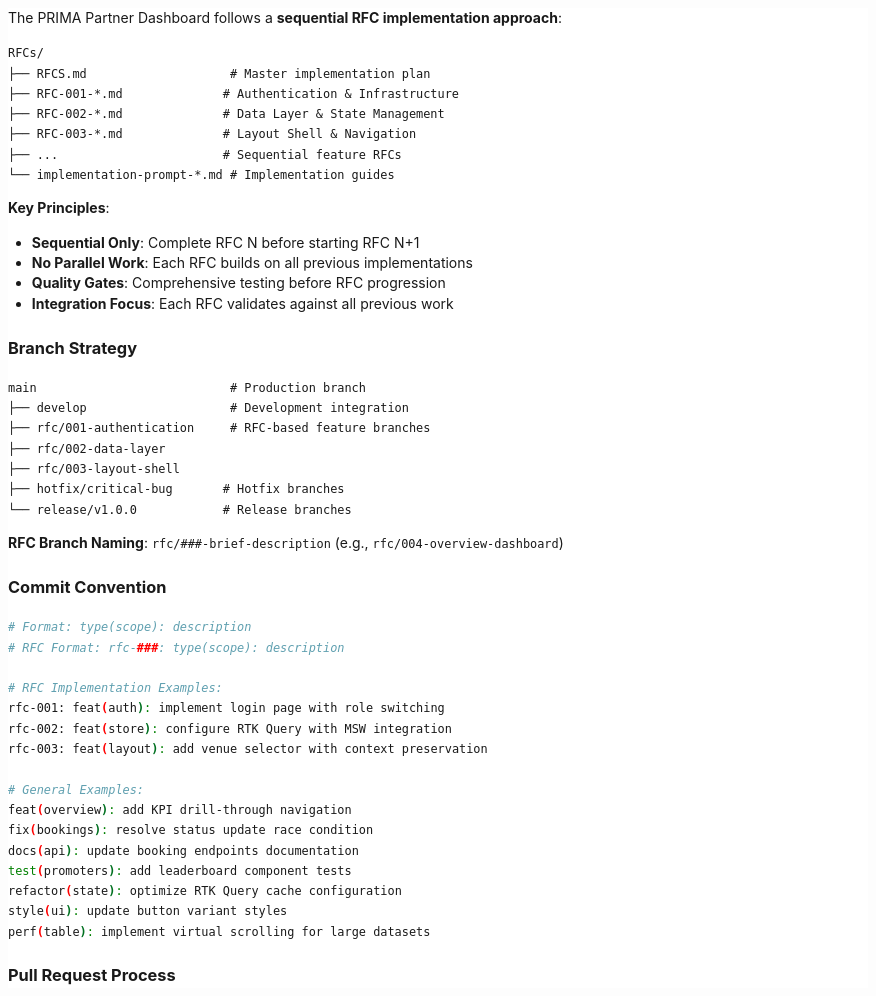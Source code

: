 The PRIMA Partner Dashboard follows a **sequential RFC implementation approach**:

```
RFCs/
├── RFCS.md                    # Master implementation plan
├── RFC-001-*.md              # Authentication & Infrastructure
├── RFC-002-*.md              # Data Layer & State Management
├── RFC-003-*.md              # Layout Shell & Navigation
├── ...                       # Sequential feature RFCs
└── implementation-prompt-*.md # Implementation guides
```

**Key Principles**:
- **Sequential Only**: Complete RFC N before starting RFC N+1
- **No Parallel Work**: Each RFC builds on all previous implementations
- **Quality Gates**: Comprehensive testing before RFC progression
- **Integration Focus**: Each RFC validates against all previous work

### Branch Strategy

```
main                           # Production branch
├── develop                    # Development integration
├── rfc/001-authentication     # RFC-based feature branches
├── rfc/002-data-layer        
├── rfc/003-layout-shell
├── hotfix/critical-bug       # Hotfix branches
└── release/v1.0.0            # Release branches
```

**RFC Branch Naming**: `rfc/###-brief-description` (e.g., `rfc/004-overview-dashboard`)

### Commit Convention

```bash
# Format: type(scope): description
# RFC Format: rfc-###: type(scope): description

# RFC Implementation Examples:
rfc-001: feat(auth): implement login page with role switching
rfc-002: feat(store): configure RTK Query with MSW integration
rfc-003: feat(layout): add venue selector with context preservation

# General Examples:
feat(overview): add KPI drill-through navigation
fix(bookings): resolve status update race condition
docs(api): update booking endpoints documentation
test(promoters): add leaderboard component tests
refactor(state): optimize RTK Query cache configuration
style(ui): update button variant styles
perf(table): implement virtual scrolling for large datasets
```

### Pull Request Process
